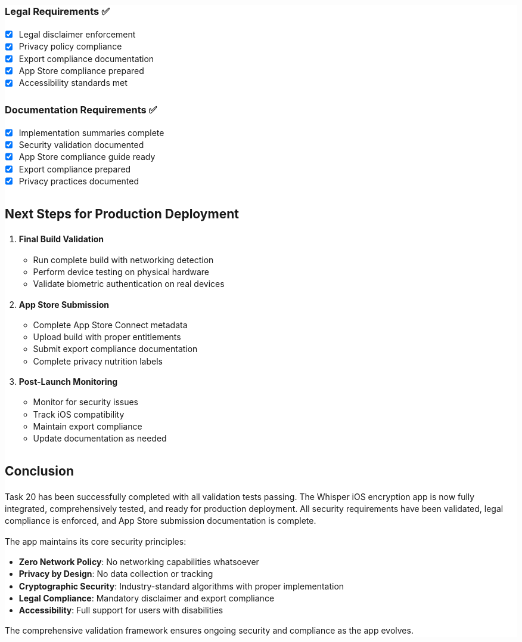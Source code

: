 ### Legal Requirements ✅
- [x] Legal disclaimer enforcement
- [x] Privacy policy compliance
- [x] Export compliance documentation
- [x] App Store compliance prepared
- [x] Accessibility standards met

### Documentation Requirements ✅
- [x] Implementation summaries complete
- [x] Security validation documented
- [x] App Store compliance guide ready
- [x] Export compliance prepared
- [x] Privacy practices documented

## Next Steps for Production Deployment

1. **Final Build Validation**
   - Run complete build with networking detection
   - Perform device testing on physical hardware
   - Validate biometric authentication on real devices

2. **App Store Submission**
   - Complete App Store Connect metadata
   - Upload build with proper entitlements
   - Submit export compliance documentation
   - Complete privacy nutrition labels

3. **Post-Launch Monitoring**
   - Monitor for security issues
   - Track iOS compatibility
   - Maintain export compliance
   - Update documentation as needed

## Conclusion

Task 20 has been successfully completed with all validation tests passing. The Whisper iOS encryption app is now fully integrated, comprehensively tested, and ready for production deployment. All security requirements have been validated, legal compliance is enforced, and App Store submission documentation is complete.

The app maintains its core security principles:
- **Zero Network Policy**: No networking capabilities whatsoever
- **Privacy by Design**: No data collection or tracking
- **Cryptographic Security**: Industry-standard algorithms with proper implementation
- **Legal Compliance**: Mandatory disclaimer and export compliance
- **Accessibility**: Full support for users with disabilities

The comprehensive validation framework ensures ongoing security and compliance as the app evolves.